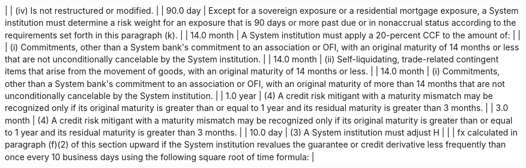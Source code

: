 |              |                 (iv) Is not restructured or modified.                                                                                                                                                                                                                                                                                                                                                                                                                                                                                                                       |
| 90.0 day     | Except for a sovereign exposure or a residential mortgage exposure, a System institution must determine a risk weight for an exposure that is 90 days or more past due or in nonaccrual status according to the requirements set forth in this paragraph (k).                                                                                                                                                                                                                                                                                                               |
| 14.0 month   | A System institution must apply a 20-percent CCF to the amount of:                                                                                                                                                                                                                                                                                                                                                                                                                                                                                                          |
|              |                 (i) Commitments, other than a System bank's commitment to an association or OFI, with an original maturity of 14 months or less that are not unconditionally cancelable by the System institution.                                                                                                                                                                                                                                                                                                                                                          |
| 14.0 month   | (ii) Self-liquidating, trade-related contingent items that arise from the movement of goods, with an original maturity of 14 months or less.                                                                                                                                                                                                                                                                                                                                                                                                                                |
| 14.0 month   | (i) Commitments, other than a System bank's commitment to an association or OFI, with an original maturity of more than 14 months that are not unconditionally cancelable by the System institution.                                                                                                                                                                                                                                                                                                                                                                        |
| 1.0 year     | (4) A credit risk mitigant with a maturity mismatch may be recognized only if its original maturity is greater than or equal to 1 year and its residual maturity is greater than 3 months.                                                                                                                                                                                                                                                                                                                                                                                  |
| 3.0 month    | (4) A credit risk mitigant with a maturity mismatch may be recognized only if its original maturity is greater than or equal to 1 year and its residual maturity is greater than 3 months.                                                                                                                                                                                                                                                                                                                                                                                  |
| 10.0 day     | (3) A System institution must adjust H                                                                                                                                                                                                                                                                                                                                                                                                                                                                                                                                      |
|              |                   fx calculated in paragraph (f)(2) of this section upward if the System institution revalues the guarantee or credit derivative less frequently than once every 10 business days using the following square root of time formula:                                                                                                                                                                                                                                                                                                                          |
